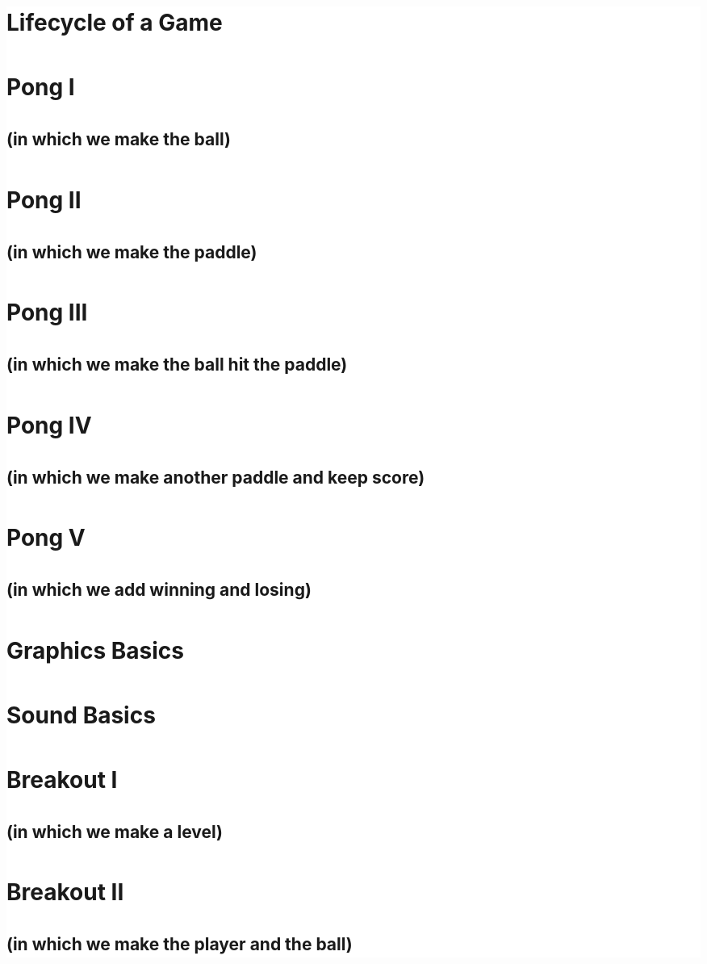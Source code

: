 
Lifecycle of a Game
===================



Pong I 
======
(in which we make the ball)
---------------------------



Pong II 
=======
(in which we make the paddle)
-----------------------------



Pong III 
========
(in which we make the ball hit the paddle)
------------------------------------------



Pong IV 
=======
(in which we make another paddle and keep score)
------------------------------------------------



Pong V 
======
(in which we add winning and losing)
------------------------------------



Graphics Basics
===============



Sound Basics
============



Breakout I 
==========
(in which we make a level)
--------------------------



Breakout II 
===========
(in which we make the player and the ball)
------------------------------------------
